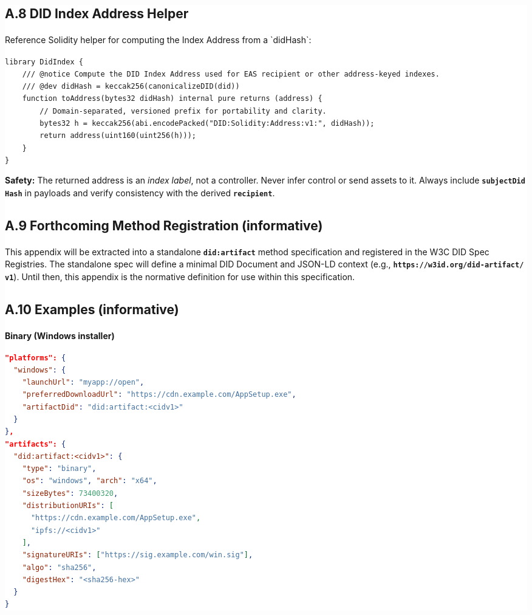 ## 

## **A.8 DID Index Address Helper**

Reference Solidity helper for computing the Index Address from a \`didHash\`:

```
library DidIndex {
    /// @notice Compute the DID Index Address used for EAS recipient or other address-keyed indexes.
    /// @dev didHash = keccak256(canonicalizeDID(did))
    function toAddress(bytes32 didHash) internal pure returns (address) {
        // Domain-separated, versioned prefix for portability and clarity.
        bytes32 h = keccak256(abi.encodePacked("DID:Solidity:Address:v1:", didHash));
        return address(uint160(uint256(h)));
    }
}
```

**Safety:** The returned address is an *index label*, not a controller. Never infer control or send assets to it. Always include **`subjectDidHash`** in payloads and verify consistency with the derived **`recipient`**.

## 

## **A.9 Forthcoming Method Registration (informative)**

This appendix will be extracted into a standalone **`did:artifact`** method specification and registered in the W3C DID Spec Registries. The standalone spec will define a minimal DID Document and JSON-LD context (e.g., **`https://w3id.org/did-artifact/v1`**). Until then, this appendix is the normative definition for use within this specification.

## 

## **A.10 Examples (informative)**

**Binary (Windows installer)**

```json
"platforms": {
  "windows": {
    "launchUrl": "myapp://open",
    "preferredDownloadUrl": "https://cdn.example.com/AppSetup.exe",
    "artifactDid": "did:artifact:<cidv1>"
  }
},
"artifacts": {
  "did:artifact:<cidv1>": {
    "type": "binary",
    "os": "windows", "arch": "x64",
    "sizeBytes": 73400320,
    "distributionURIs": [
      "https://cdn.example.com/AppSetup.exe",
      "ipfs://<cidv1>"
    ],
    "signatureURIs": ["https://sig.example.com/win.sig"],
    "algo": "sha256",
    "digestHex": "<sha256-hex>"
  }
}
```
